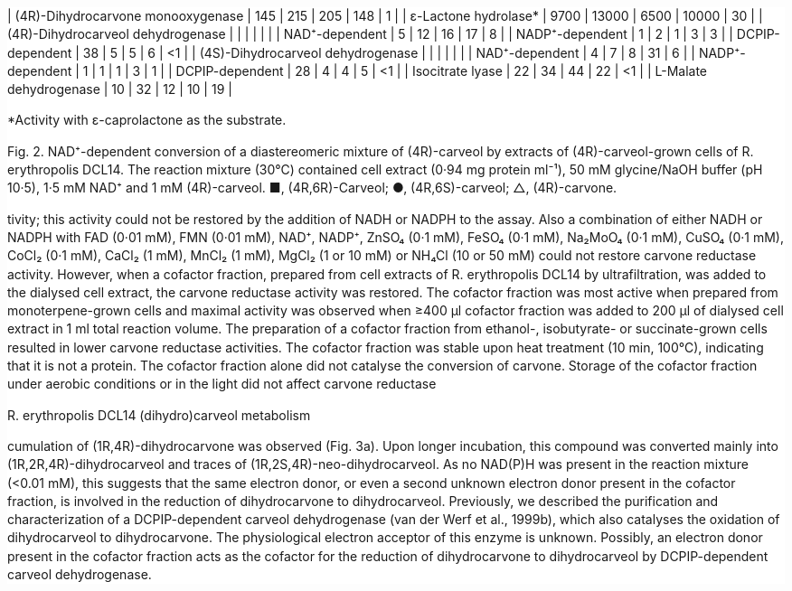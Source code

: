 | (4R)-Dihydrocarvone monooxygenase | 145 | 215 | 205 | 148 | 1 |
| ε-Lactone hydrolase* | 9700 | 13000 | 6500 | 10000 | 30 |
| (4R)-Dihydrocarveol dehydrogenase |  |  |  |  |  |
| NAD⁺-dependent | 5 | 12 | 16 | 17 | 8 |
| NADP⁺-dependent | 1 | 2 | 1 | 3 | 3 |
| DCPIP-dependent | 38 | 5 | 5 | 6 | <1 |
| (4S)-Dihydrocarveol dehydrogenase |  |  |  |  |  |
| NAD⁺-dependent | 4 | 7 | 8 | 31 | 6 |
| NADP⁺-dependent | 1 | 1 | 1 | 3 | 1 |
| DCPIP-dependent | 28 | 4 | 4 | 5 | <1 |
| Isocitrate lyase | 22 | 34 | 44 | 22 | <1 |
| L-Malate dehydrogenase | 10 | 32 | 12 | 10 | 19 |

*Activity with ε-caprolactone as the substrate.

Fig. 2. NAD⁺-dependent conversion of a diastereomeric mixture of (4R)-carveol by extracts of (4R)-carveol-grown cells of R. erythropolis DCL14. The reaction mixture (30°C) contained cell extract (0·94 mg protein ml⁻¹), 50 mM glycine/NaOH buffer (pH 10·5), 1·5 mM NAD⁺ and 1 mM (4R)-carveol. ■, (4R,6R)-Carveol; ●, (4R,6S)-carveol; △, (4R)-carvone.

tivity; this activity could not be restored by the addition of NADH or NADPH to the assay. Also a combination of either NADH or NADPH with FAD (0·01 mM), FMN (0·01 mM), NAD⁺, NADP⁺, ZnSO₄ (0·1 mM), FeSO₄ (0·1 mM), Na₂MoO₄ (0·1 mM), CuSO₄ (0·1 mM), CoCl₂ (0·1 mM), CaCl₂ (1 mM), MnCl₂ (1 mM), MgCl₂ (1 or 10 mM) or NH₄Cl (10 or 50 mM) could not restore carvone reductase activity. However, when a cofactor fraction, prepared from cell extracts of R. erythropolis DCL14 by ultrafiltration, was added to the dialysed cell extract, the carvone reductase activity was restored. The cofactor fraction was most active when prepared from monoterpene-grown cells and maximal activity was observed when ≥400 μl cofactor fraction was added to 200 μl of dialysed cell extract in 1 ml total reaction volume. The preparation of a cofactor fraction from ethanol-, isobutyrate- or succinate-grown cells resulted in lower carvone reductase activities. The cofactor fraction was stable upon heat treatment (10 min, 100°C), indicating that it is not a protein. The cofactor fraction alone did not catalyse the conversion of carvone. Storage of the cofactor fraction under aerobic conditions or in the light did not affect carvone reductase

R. erythropolis DCL14 (dihydro)carveol metabolism

cumulation of (1R,4R)-dihydrocarvone was observed (Fig. 3a). Upon longer incubation, this compound was converted mainly into (1R,2R,4R)-dihydrocarveol and traces of (1R,2S,4R)-neo-dihydrocarveol. As no NAD(P)H was present in the reaction mixture (<0.01 mM), this suggests that the same electron donor, or even a second unknown electron donor present in the cofactor fraction, is involved in the reduction of dihydrocarvone to dihydrocarveol. Previously, we described the purification and characterization of a DCPIP-dependent carveol dehydrogenase (van der Werf et al., 1999b), which also catalyses the oxidation of dihydrocarveol to dihydrocarvone. The physiological electron acceptor of this enzyme is unknown. Possibly, an electron donor present in the cofactor fraction acts as the cofactor for the reduction of dihydrocarvone to dihydrocarveol by DCPIP-dependent carveol dehydrogenase.
